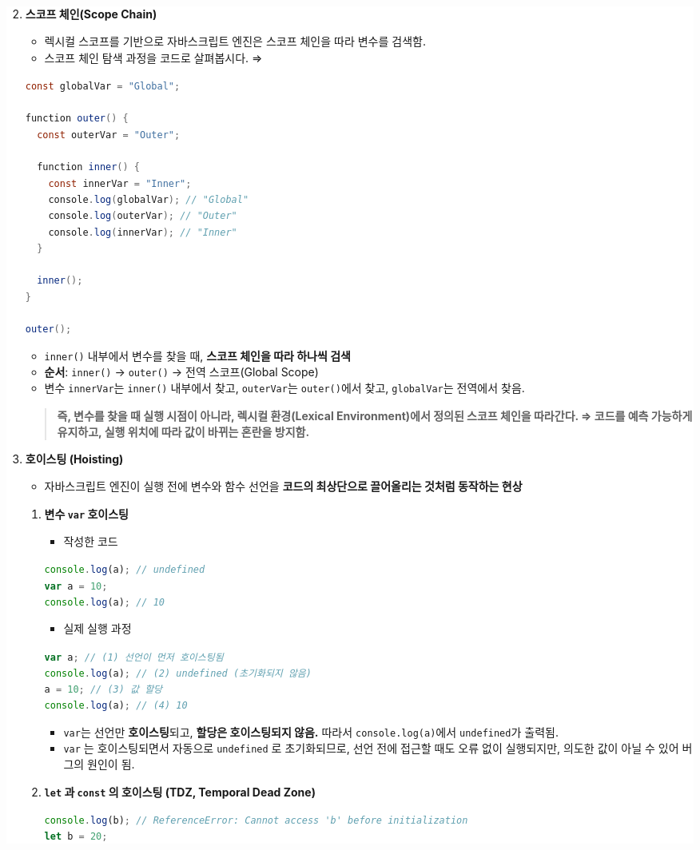 2. **스코프 체인(Scope Chain)**
    - 렉시컬 스코프를 기반으로 자바스크립트 엔진은 스코프 체인을 따라 변수를 검색함.
    - 스코프 체인 탐색 과정을 코드로 살펴봅시다. ⇒

    ```java
    const globalVar = "Global";
    
    function outer() {
      const outerVar = "Outer";
    
      function inner() {
        const innerVar = "Inner";
        console.log(globalVar); // "Global"
        console.log(outerVar); // "Outer"
        console.log(innerVar); // "Inner"
      }
    
      inner();
    }
    
    outer();
    ```

    - `inner()` 내부에서 변수를 찾을 때, **스코프 체인을 따라 하나씩 검색**
    - **순서**: `inner()` → `outer()` → 전역 스코프(Global Scope)
    - 변수 `innerVar`는 `inner()` 내부에서 찾고, `outerVar`는 `outer()`에서 찾고, `globalVar`는 전역에서 찾음.

   > **즉, 변수를 찾을 때 실행 시점이 아니라, 렉시컬 환경(Lexical Environment)에서 정의된 스코프 체인을 따라간다.
   ⇒ 코드를 예측 가능하게 유지하고, 실행 위치에 따라 값이 바뀌는 혼란을 방지함.**

3. **호이스팅 (Hoisting)**
    - 자바스크립트 엔진이 실행 전에 변수와 함수 선언을 **코드의 최상단으로 끌어올리는 것처럼 동작하는 현상**
    1. **변수 `var` 호이스팅**
        - 작성한 코드

        ```jsx
        console.log(a); // undefined
        var a = 10;
        console.log(a); // 10
        ```

        - 실제 실행 과정

        ```jsx
        var a; // (1) 선언이 먼저 호이스팅됨
        console.log(a); // (2) undefined (초기화되지 않음)
        a = 10; // (3) 값 할당
        console.log(a); // (4) 10
        ```

        - `var`는 선언만 **호이스팅**되고, **할당은 호이스팅되지 않음.** 따라서 `console.log(a)`에서 `undefined`가 출력됨.
        - `var` 는 호이스팅되면서 자동으로 `undefined` 로 초기화되므로, 선언 전에 접근할 때도 오류 없이 실행되지만, 의도한 값이 아닐 수 있어 버그의 원인이 됨.

    1. **`let` 과 `const` 의 호이스팅 (TDZ, Temporal Dead Zone)**

        ```jsx
        console.log(b); // ReferenceError: Cannot access 'b' before initialization
        let b = 20;
        ```

